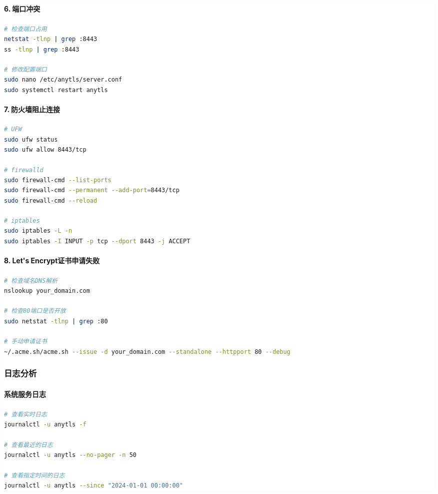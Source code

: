 #### 6. 端口冲突
```bash
# 检查端口占用
netstat -tlnp | grep :8443
ss -tlnp | grep :8443

# 修改配置端口
sudo nano /etc/anytls/server.conf
sudo systemctl restart anytls
```

#### 7. 防火墙阻止连接
```bash
# UFW
sudo ufw status
sudo ufw allow 8443/tcp

# firewalld
sudo firewall-cmd --list-ports
sudo firewall-cmd --permanent --add-port=8443/tcp
sudo firewall-cmd --reload

# iptables
sudo iptables -L -n
sudo iptables -I INPUT -p tcp --dport 8443 -j ACCEPT
```

#### 8. Let's Encrypt证书申请失败
```bash
# 检查域名DNS解析
nslookup your_domain.com

# 检查80端口是否开放
sudo netstat -tlnp | grep :80

# 手动申请证书
~/.acme.sh/acme.sh --issue -d your_domain.com --standalone --httpport 80 --debug
```

### 日志分析

#### 系统服务日志
```bash
# 查看实时日志
journalctl -u anytls -f

# 查看最近的日志
journalctl -u anytls --no-pager -n 50

# 查看指定时间的日志
journalctl -u anytls --since "2024-01-01 00:00:00"
```
